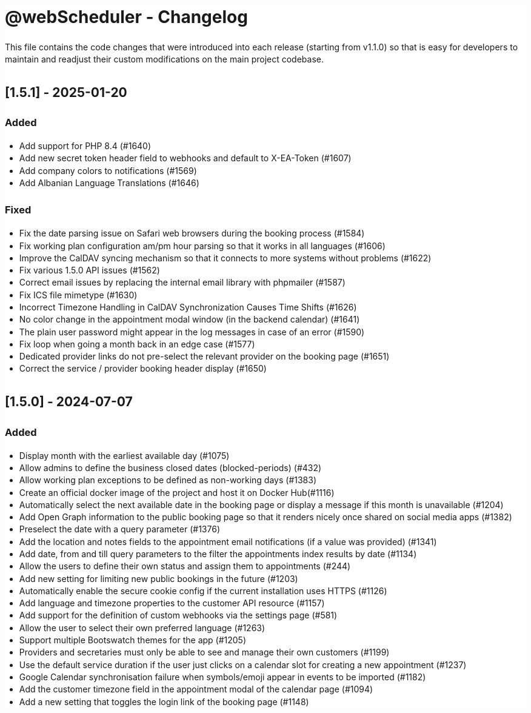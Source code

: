 # @webScheduler - Changelog

This file contains the code changes that were introduced into each release (starting from v1.1.0) so that is easy for 
developers to maintain and readjust their custom modifications on the main project codebase.

## [1.5.1] - 2025-01-20

### Added

- Add support for PHP 8.4 (#1640)
- Add new secret token header field to webhooks and default to X-EA-Token (#1607)
- Add company colors to notifications (#1569)
- Add Albanian Language Translations (#1646)

### Fixed

- Fix the date parsing issue on Safari web browsers during the booking process (#1584)
- Fix working plan configuration am/pm hour parsing so that it works in all languages (#1606)
- Improve the CalDAV syncing mechanism so that it connects to more systems without problems (#1622)
- Fix various 1.5.0 API issues (#1562)
- Correct email issues by replacing the internal email library with phpmailer (#1587)
- Fix ICS file mimetype (#1630)
- Incorrect Timezone Handling in CalDAV Synchronization Causes Time Shifts (#1626)
- No color change in the appointment modal window (in the backend calendar) (#1641)
- The plain user password might appear in the log messages in case of an error (#1590)
- Fix loop when going a month back in an edge case (#1577)
- Dedicated provider links do not pre-select the relevant provider on the booking page (#1651)
- Correct the service / provider booking header display (#1650)



## [1.5.0] - 2024-07-07

### Added

- Display month with the earliest available day (#1075)
- Allow admins to define the business closed dates (blocked-periods) (#432)
- Allow working plan exceptions to be defined as non-working days (#1383)
- Create an official docker image of the project and host it on Docker Hub(#1116)
- Automatically select the next available date in the booking page or display a message if this month is unavailable (#1204)
- Add Open Graph information to the public booking page so that it renders nicely once shared on social media apps (#1382)
- Preselect the date with a query parameter (#1376)
- Add the location and notes fields to the appointment email notifications (if a value was provided) (#1341)
- Add date, from and till query parameters to the filter the appointments index results by date (#1134)
- Allow the users to define their own status and assign them to appointments (#244)
- Add new setting for limiting new public bookings in the future (#1203)
- Automatically enable the secure cookie config if the current installation uses HTTPS (#1126)
- Add language and timezone properties to the customer API resource (#1157)
- Add support for the definition of custom webhooks via the settings page (#581)
- Allow the user to select their own preferred language (#1263)
- Support multiple Bootswatch themes for the app (#1205)
- Providers and secretaries must only be able to see and manage their own customers (#1199)
- Use the default service duration if the user just clicks on a calendar slot for creating a new appointment (#1237)
- Google Calendar synchronisation failure when symbols/emoji appear in events to be imported (#1182)
- Add the customer timezone field in the appointment modal of the calendar page (#1094)
- Add a new setting that toggles the login link of the booking page (#1148)